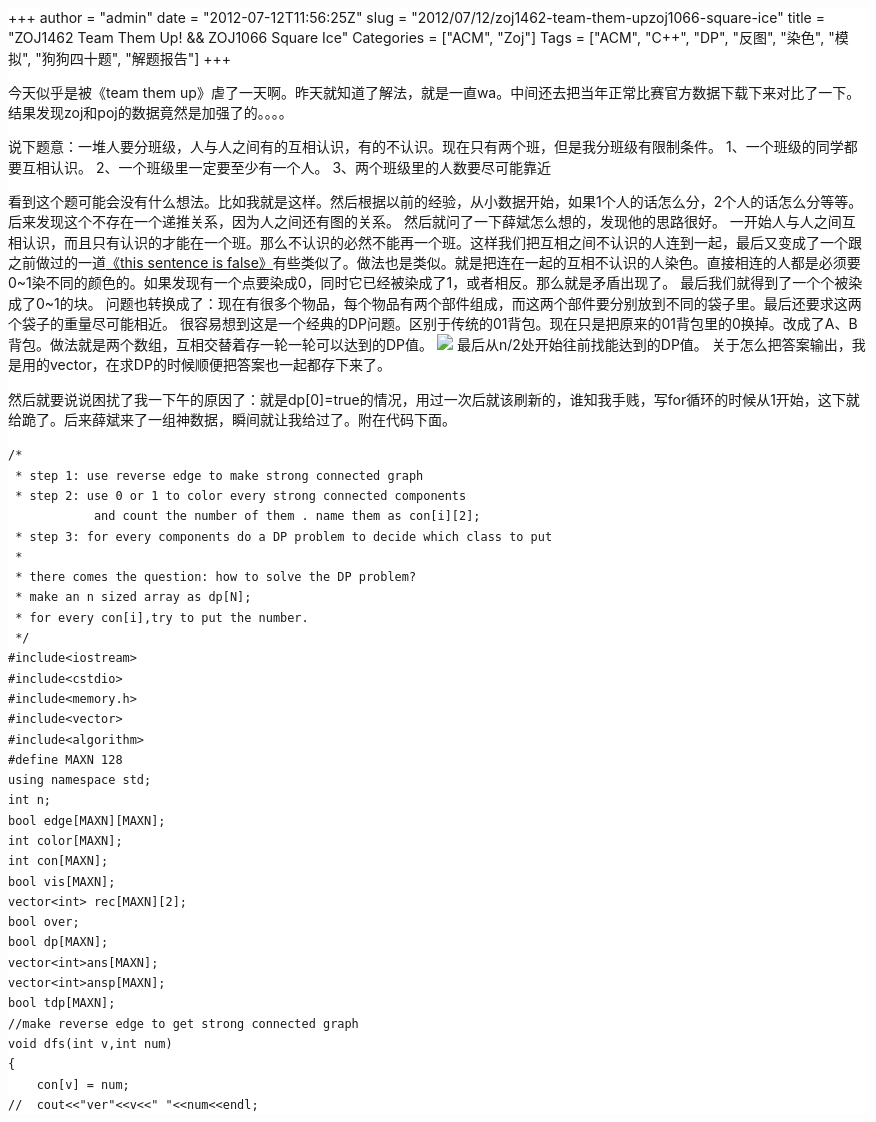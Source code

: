 +++
author = "admin"
date = "2012-07-12T11:56:25Z"
slug = "2012/07/12/zoj1462-team-them-upzoj1066-square-ice"
title = "ZOJ1462 Team Them Up! && ZOJ1066 Square Ice"
Categories = ["ACM", "Zoj"]
Tags = ["ACM", "C++", "DP", "反图", "染色", "模拟", "狗狗四十题", "解题报告"]
+++

今天似乎是被《team them up》虐了一天啊。昨天就知道了解法，就是一直wa。中间还去把当年正常比赛官方数据下载下来对比了一下。结果发现zoj和poj的数据竟然是加强了的。。。。

说下题意：一堆人要分班级，人与人之间有的互相认识，有的不认识。现在只有两个班，但是我分班级有限制条件。
1、一个班级的同学都要互相认识。
2、一个班级里一定要至少有一个人。
3、两个班级里的人数要尽可能靠近

看到这个题可能会没有什么想法。比如我就是这样。然后根据以前的经验，从小数据开始，如果1个人的话怎么分，2个人的话怎么分等等。后来发现这个不存在一个递推关系，因为人之间还有图的关系。
然后就问了一下薛斌怎么想的，发现他的思路很好。
一开始人与人之间互相认识，而且只有认识的才能在一个班。那么不认识的必然不能再一个班。这样我们把互相之间不认识的人连到一起，最后又变成了一个跟之前做过的一道[《this sentence is false》](http://wonderflow.info/archives/131)有些类似了。做法也是类似。就是把连在一起的互相不认识的人染色。直接相连的人都是必须要0~1染不同的颜色的。如果发现有一个点要染成0，同时它已经被染成了1，或者相反。那么就是矛盾出现了。
最后我们就得到了一个个被染成了0~1的块。
问题也转换成了：现在有很多个物品，每个物品有两个部件组成，而这两个部件要分别放到不同的袋子里。最后还要求这两个袋子的重量尽可能相近。
很容易想到这是一个经典的DP问题。区别于传统的01背包。现在只是把原来的01背包里的0换掉。改成了A、B背包。做法就是两个数组，互相交替着存一轮一轮可以达到的DP值。
[![](https://wonderflow.info/images/2012-07-12-zoj1462-team-them-upzoj1066-square-ice/11.png)](https://wonderflow.info/images/2012-07-12-zoj1462-team-them-upzoj1066-square-ice/11.png)
最后从n/2处开始往前找能达到的DP值。
关于怎么把答案输出，我是用的vector，在求DP的时候顺便把答案也一起都存下来了。

然后就要说说困扰了我一下午的原因了：就是dp[0]=true的情况，用过一次后就该刷新的，谁知我手贱，写for循环的时候从1开始，这下就给跪了。后来薛斌来了一组神数据，瞬间就让我给过了。附在代码下面。

```
/*
 * step 1: use reverse edge to make strong connected graph
 * step 2: use 0 or 1 to color every strong connected components  
  			and count the number of them . name them as con[i][2];
 * step 3: for every components do a DP problem to decide which class to put
 *
 * there comes the question: how to solve the DP problem?
 * make an n sized array as dp[N]; 
 * for every con[i],try to put the number.
 */
#include<iostream>
#include<cstdio>
#include<memory.h>
#include<vector>
#include<algorithm>
#define MAXN 128
using namespace std;
int n;
bool edge[MAXN][MAXN];
int color[MAXN];
int con[MAXN];
bool vis[MAXN];
vector<int> rec[MAXN][2];
bool over;
bool dp[MAXN];
vector<int>ans[MAXN];
vector<int>ansp[MAXN];
bool tdp[MAXN];
//make reverse edge to get strong connected graph
void dfs(int v,int num)
{
	con[v] = num;
//	cout<<"ver"<<v<<" "<<num<<endl;
```
